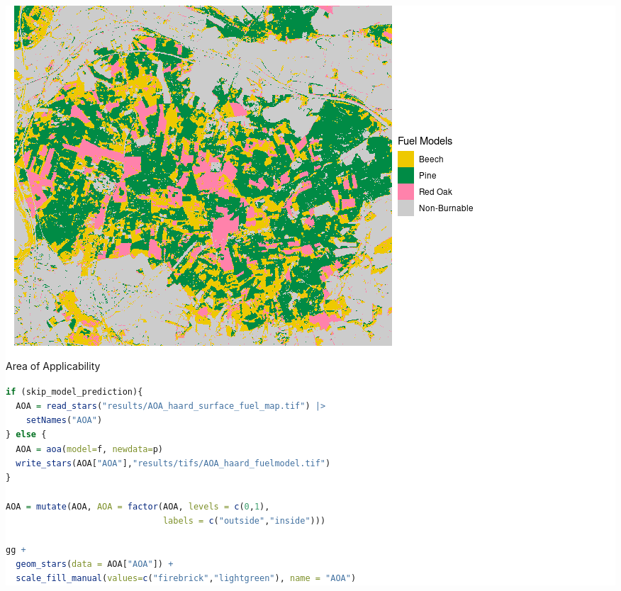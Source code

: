 ![](01_spatial_prediction_surface_fuel_models_files/figure-gfm/unnamed-chunk-19-1.png)

Area of Applicability

``` r
if (skip_model_prediction){
  AOA = read_stars("results/AOA_haard_surface_fuel_map.tif") |> 
    setNames("AOA")
} else {
  AOA = aoa(model=f, newdata=p)
  write_stars(AOA["AOA"],"results/tifs/AOA_haard_fuelmodel.tif")
}

AOA = mutate(AOA, AOA = factor(AOA, levels = c(0,1), 
                               labels = c("outside","inside")))

gg +
  geom_stars(data = AOA["AOA"]) +
  scale_fill_manual(values=c("firebrick","lightgreen"), name = "AOA")
```
